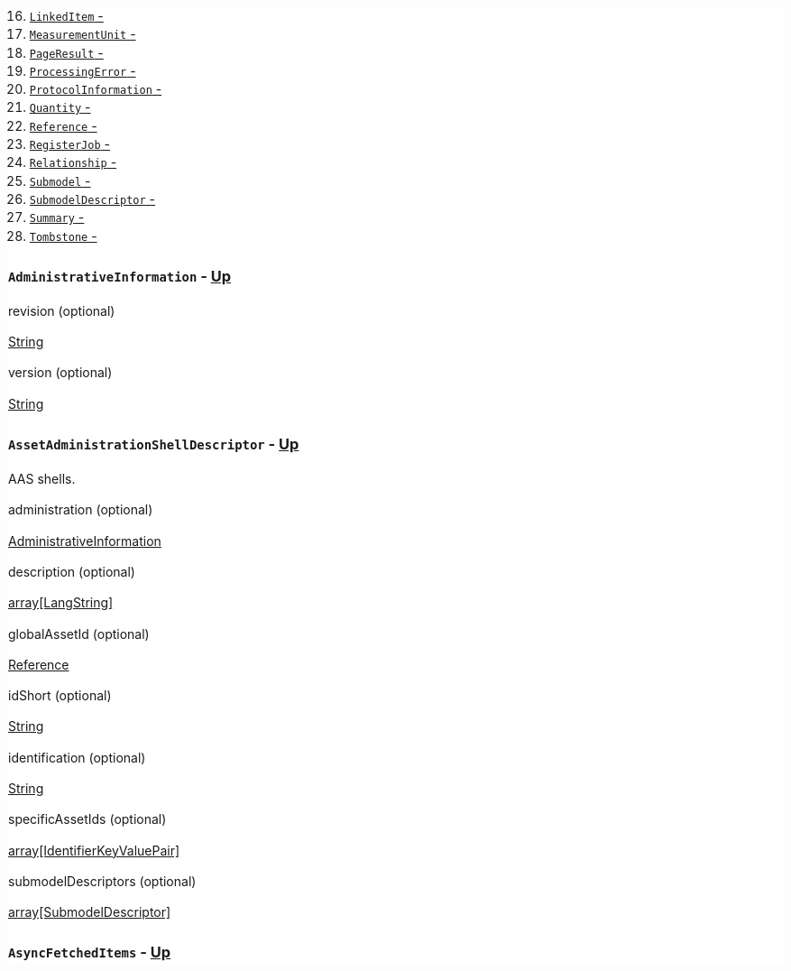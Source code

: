 16. [`LinkedItem` -](#LinkedItem)
17. [`MeasurementUnit` -](#MeasurementUnit)
18. [`PageResult` -](#PageResult)
19. [`ProcessingError` -](#ProcessingError)
20. [`ProtocolInformation` -](#ProtocolInformation)
21. [`Quantity` -](#Quantity)
22. [`Reference` -](#Reference)
23. [`RegisterJob` -](#RegisterJob)
24. [`Relationship` -](#Relationship)
25. [`Submodel` -](#Submodel)
26. [`SubmodelDescriptor` -](#SubmodelDescriptor)
27. [`Summary` -](#Summary)
28. [`Tombstone` -](#Tombstone)

### <span id="AdministrativeInformation">`AdministrativeInformation` -</span> <a href="#__Models" class="up">Up</a>

revision (optional)

<span class="param-type">[String](#string)</span>

version (optional)

<span class="param-type">[String](#string)</span>

### <span id="AssetAdministrationShellDescriptor">`AssetAdministrationShellDescriptor` -</span> <a href="#__Models" class="up">Up</a>

AAS shells.

administration (optional)

<span class="param-type">[AdministrativeInformation](#AdministrativeInformation)</span>

description (optional)

<span class="param-type">[array\[LangString\]](#LangString)</span>

globalAssetId (optional)

<span class="param-type">[Reference](#Reference)</span>

idShort (optional)

<span class="param-type">[String](#string)</span>

identification (optional)

<span class="param-type">[String](#string)</span>

specificAssetIds (optional)

<span class="param-type">[array\[IdentifierKeyValuePair\]](#IdentifierKeyValuePair)</span>

submodelDescriptors (optional)

<span class="param-type">[array\[SubmodelDescriptor\]](#SubmodelDescriptor)</span>

### <span id="AsyncFetchedItems">`AsyncFetchedItems` -</span> <a href="#__Models" class="up">Up</a>
